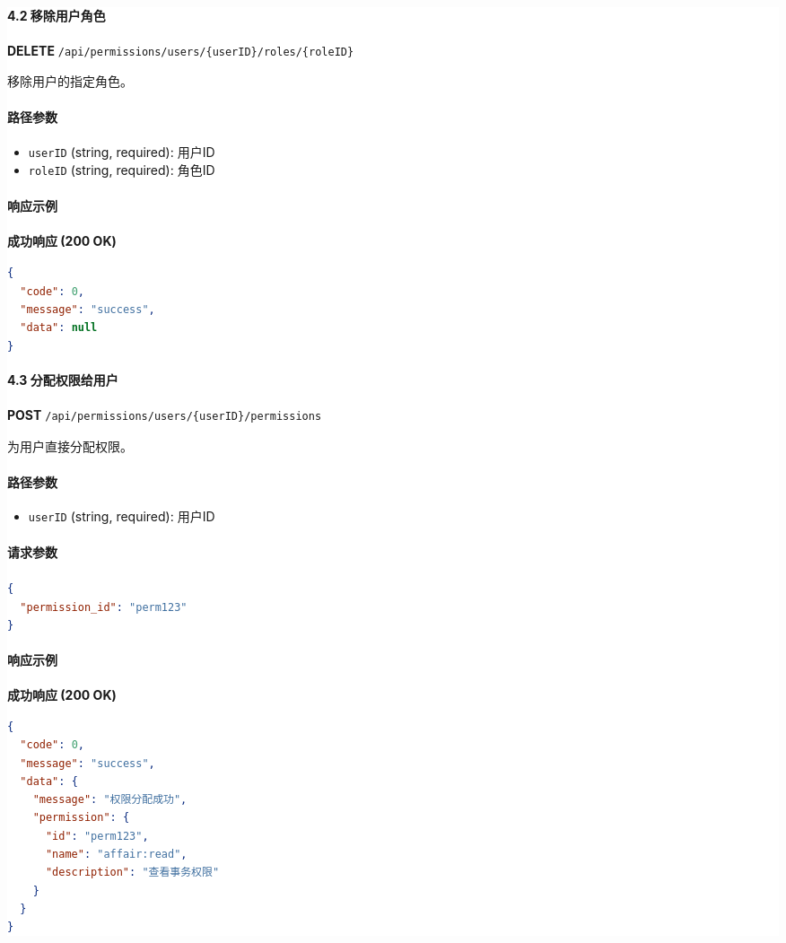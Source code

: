 #### 4.2 移除用户角色

**DELETE** `/api/permissions/users/{userID}/roles/{roleID}`

移除用户的指定角色。

#### 路径参数

- `userID` (string, required): 用户ID
- `roleID` (string, required): 角色ID

#### 响应示例

**成功响应 (200 OK)**
```json
{
  "code": 0,
  "message": "success",
  "data": null
}
```

#### 4.3 分配权限给用户

**POST** `/api/permissions/users/{userID}/permissions`

为用户直接分配权限。

#### 路径参数

- `userID` (string, required): 用户ID

#### 请求参数

```json
{
  "permission_id": "perm123"
}
```

#### 响应示例

**成功响应 (200 OK)**
```json
{
  "code": 0,
  "message": "success",
  "data": {
    "message": "权限分配成功",
    "permission": {
      "id": "perm123",
      "name": "affair:read",
      "description": "查看事务权限"
    }
  }
}
```
